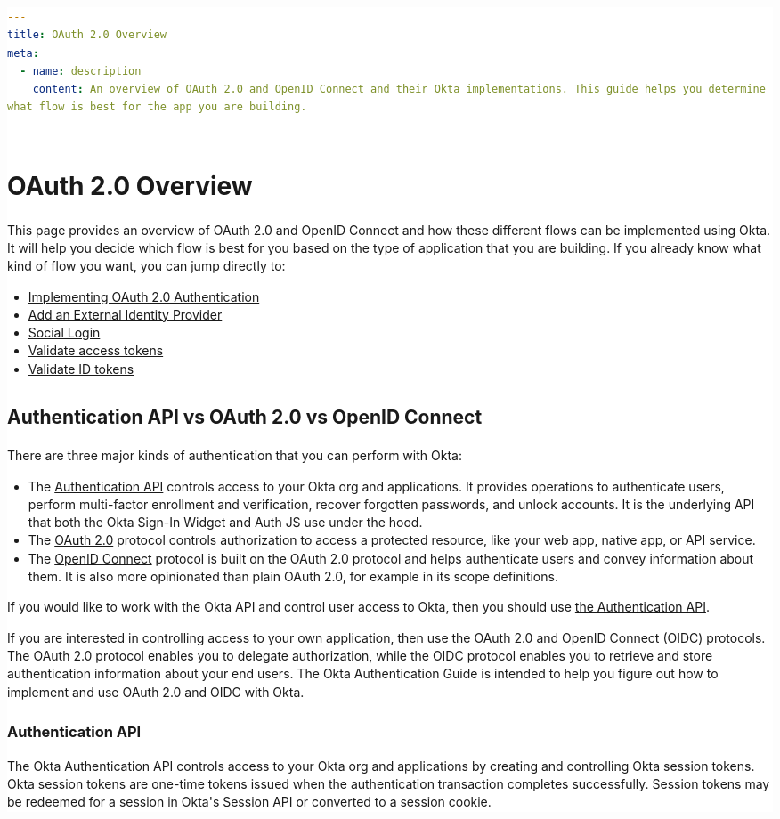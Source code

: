 ```yaml
---
title: OAuth 2.0 Overview
meta:
  - name: description
    content: An overview of OAuth 2.0 and OpenID Connect and their Okta implementations. This guide helps you determine what flow is best for the app you are building.
---
```


# OAuth 2.0 Overview

This page provides an overview of OAuth 2.0 and OpenID Connect and how these different flows can be implemented using Okta. It will help you decide which flow is best for you based on the type of application that you are building. If you already know what kind of flow you want, you can jump directly to:

- [Implementing OAuth 2.0 Authentication](/docs/concepts/auth-overview/#recommended-flow-by-application-type)
- [Add an External Identity Provider](/docs/guides/add-an-external-idp/saml2/before-you-begin/)
- [Social Login](/docs/concepts/social-login/)
- [Validate access tokens](/docs/guides/validate-access-tokens)
- [Validate ID tokens](/docs/guides/validate-id-tokens)

## Authentication API vs OAuth 2.0 vs OpenID Connect

There are three major kinds of authentication that you can perform with Okta:

- The [Authentication API](/docs/reference/api/authn/) controls access to your Okta org and applications. It provides operations to authenticate users, perform multi-factor enrollment and verification, recover forgotten passwords, and unlock accounts. It is the underlying API that both the Okta Sign-In Widget and Auth JS use under the hood.
- The [OAuth 2.0](/docs/reference/api/oidc/) protocol controls authorization to access a protected resource, like your web app, native app, or API service.
- The [OpenID Connect](/docs/reference/api/oidc/) protocol is built on the OAuth 2.0 protocol and helps authenticate users and convey information about them. It is also more opinionated than plain OAuth 2.0, for example in its scope definitions.

If you would like to work with the Okta API and control user access to Okta, then you should use [the Authentication API](/docs/reference/api/authn/).

If you are interested in controlling access to your own application, then use the OAuth 2.0 and OpenID Connect (OIDC) protocols. The OAuth 2.0 protocol enables you to delegate authorization, while the OIDC protocol enables you to retrieve and store authentication information about your end users. The Okta Authentication Guide is intended to help you figure out how to implement and use OAuth 2.0 and OIDC with Okta.

### Authentication API

The Okta Authentication API controls access to your Okta org and applications by creating and controlling Okta session tokens. Okta session tokens are one-time tokens issued when the authentication transaction completes successfully. Session tokens may be redeemed for a session in Okta's Session API or converted to a session cookie.
